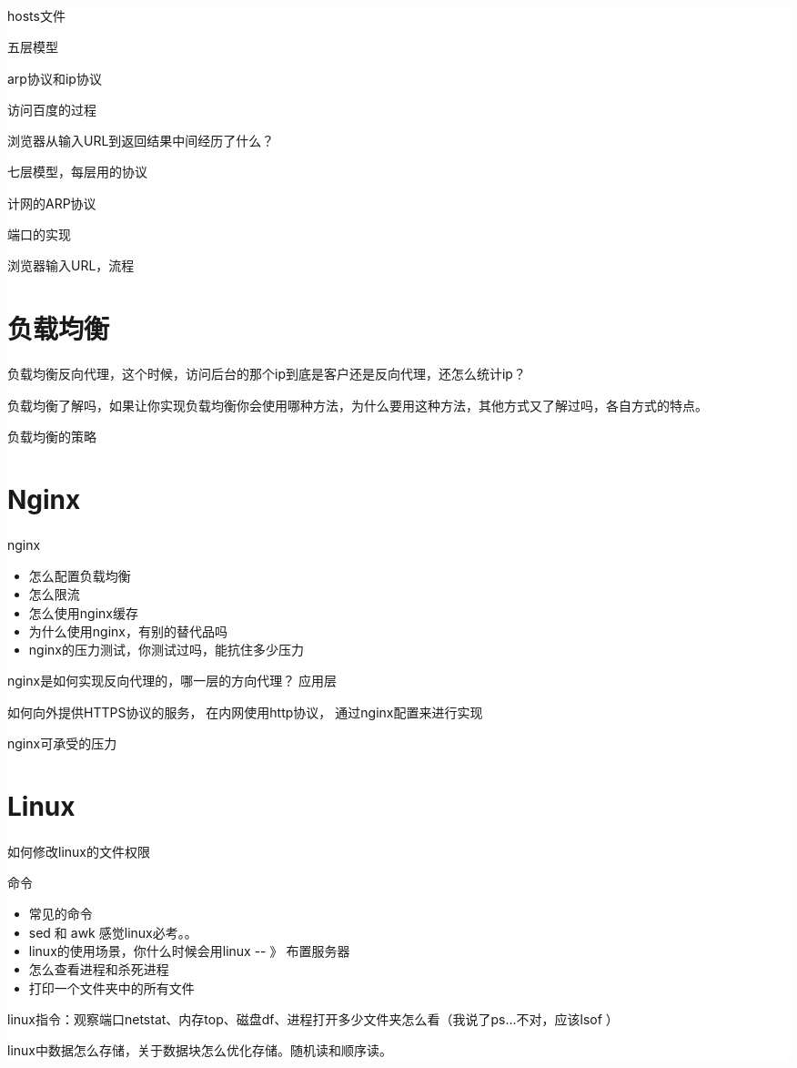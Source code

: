 hosts文件

五层模型

arp协议和ip协议

访问百度的过程

浏览器从输入URL到返回结果中间经历了什么？

七层模型，每层用的协议

计网的ARP协议

端口的实现

浏览器输入URL，流程

# 负载均衡

负载均衡反向代理，这个时候，访问后台的那个ip到底是客户还是反向代理，还怎么统计ip？

负载均衡了解吗，如果让你实现负载均衡你会使用哪种方法，为什么要用这种方法，其他方式又了解过吗，各自方式的特点。

负载均衡的策略

# Nginx

nginx

- 怎么配置负载均衡
- 怎么限流
- 怎么使用nginx缓存
- 为什么使用nginx，有别的替代品吗
- nginx的压力测试，你测试过吗，能抗住多少压力

nginx是如何实现反向代理的，哪一层的方向代理？ 应用层

如何向外提供HTTPS协议的服务， 在内网使用http协议， 通过nginx配置来进行实现

nginx可承受的压力

# Linux

如何修改linux的文件权限

命令

- 常见的命令
- sed 和 awk 感觉linux必考。。
- linux的使用场景，你什么时候会用linux -- 》 布置服务器
- 怎么查看进程和杀死进程
- 打印一个文件夹中的所有文件

linux指令：观察端口netstat、内存top、磁盘df、进程打开多少文件夹怎么看（我说了ps…不对，应该lsof ）

linux中数据怎么存储，关于数据块怎么优化存储。随机读和顺序读。
